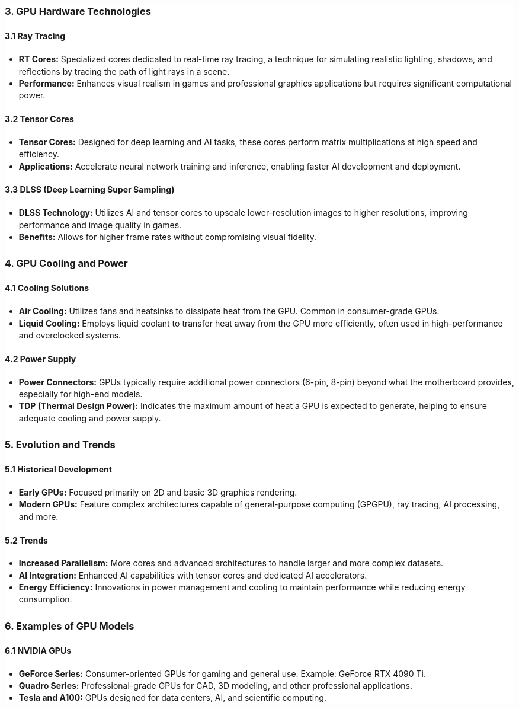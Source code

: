 ### 3. GPU Hardware Technologies

#### 3.1 Ray Tracing
- **RT Cores:** Specialized cores dedicated to real-time ray tracing, a technique for simulating realistic lighting, shadows, and reflections by tracing the path of light rays in a scene.
- **Performance:** Enhances visual realism in games and professional graphics applications but requires significant computational power.

#### 3.2 Tensor Cores
- **Tensor Cores:** Designed for deep learning and AI tasks, these cores perform matrix multiplications at high speed and efficiency.
- **Applications:** Accelerate neural network training and inference, enabling faster AI development and deployment.

#### 3.3 DLSS (Deep Learning Super Sampling)
- **DLSS Technology:** Utilizes AI and tensor cores to upscale lower-resolution images to higher resolutions, improving performance and image quality in games.
- **Benefits:** Allows for higher frame rates without compromising visual fidelity.

### 4. GPU Cooling and Power

#### 4.1 Cooling Solutions
- **Air Cooling:** Utilizes fans and heatsinks to dissipate heat from the GPU. Common in consumer-grade GPUs.
- **Liquid Cooling:** Employs liquid coolant to transfer heat away from the GPU more efficiently, often used in high-performance and overclocked systems.

#### 4.2 Power Supply
- **Power Connectors:** GPUs typically require additional power connectors (6-pin, 8-pin) beyond what the motherboard provides, especially for high-end models.
- **TDP (Thermal Design Power):** Indicates the maximum amount of heat a GPU is expected to generate, helping to ensure adequate cooling and power supply.

### 5. Evolution and Trends

#### 5.1 Historical Development
- **Early GPUs:** Focused primarily on 2D and basic 3D graphics rendering.
- **Modern GPUs:** Feature complex architectures capable of general-purpose computing (GPGPU), ray tracing, AI processing, and more.

#### 5.2 Trends
- **Increased Parallelism:** More cores and advanced architectures to handle larger and more complex datasets.
- **AI Integration:** Enhanced AI capabilities with tensor cores and dedicated AI accelerators.
- **Energy Efficiency:** Innovations in power management and cooling to maintain performance while reducing energy consumption.

### 6. Examples of GPU Models

#### 6.1 NVIDIA GPUs
- **GeForce Series:** Consumer-oriented GPUs for gaming and general use. Example: GeForce RTX 4090 Ti.
- **Quadro Series:** Professional-grade GPUs for CAD, 3D modeling, and other professional applications.
- **Tesla and A100:** GPUs designed for data centers, AI, and scientific computing.

